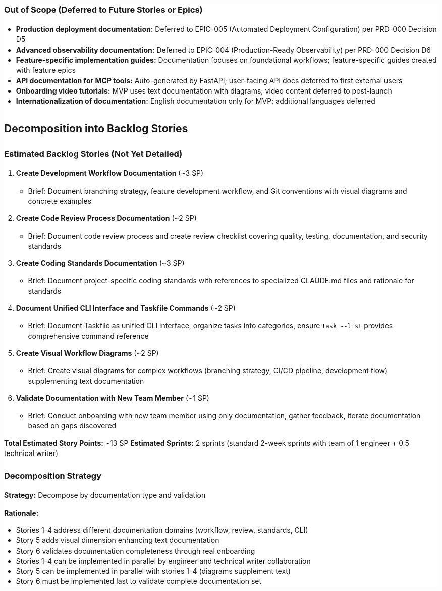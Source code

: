 ### Out of Scope (Deferred to Future Stories or Epics)

- **Production deployment documentation:** Deferred to EPIC-005 (Automated Deployment Configuration) per PRD-000 Decision D5
- **Advanced observability documentation:** Deferred to EPIC-004 (Production-Ready Observability) per PRD-000 Decision D6
- **Feature-specific implementation guides:** Documentation focuses on foundational workflows; feature-specific guides created with feature epics
- **API documentation for MCP tools:** Auto-generated by FastAPI; user-facing API docs deferred to first external users
- **Onboarding video tutorials:** MVP uses text documentation with diagrams; video content deferred to post-launch
- **Internationalization of documentation:** English documentation only for MVP; additional languages deferred

## Decomposition into Backlog Stories

### Estimated Backlog Stories (Not Yet Detailed)

1. **Create Development Workflow Documentation** (~3 SP)
   - Brief: Document branching strategy, feature development workflow, and Git conventions with visual diagrams and concrete examples

2. **Create Code Review Process Documentation** (~2 SP)
   - Brief: Document code review process and create review checklist covering quality, testing, documentation, and security standards

3. **Create Coding Standards Documentation** (~3 SP)
   - Brief: Document project-specific coding standards with references to specialized CLAUDE.md files and rationale for standards

4. **Document Unified CLI Interface and Taskfile Commands** (~2 SP)
   - Brief: Document Taskfile as unified CLI interface, organize tasks into categories, ensure `task --list` provides comprehensive command reference

5. **Create Visual Workflow Diagrams** (~2 SP)
   - Brief: Create visual diagrams for complex workflows (branching strategy, CI/CD pipeline, development flow) supplementing text documentation

6. **Validate Documentation with New Team Member** (~1 SP)
   - Brief: Conduct onboarding with new team member using only documentation, gather feedback, iterate documentation based on gaps discovered

**Total Estimated Story Points:** ~13 SP
**Estimated Sprints:** 2 sprints (standard 2-week sprints with team of 1 engineer + 0.5 technical writer)

### Decomposition Strategy

**Strategy:** Decompose by documentation type and validation

**Rationale:**
- Stories 1-4 address different documentation domains (workflow, review, standards, CLI)
- Story 5 adds visual dimension enhancing text documentation
- Story 6 validates documentation completeness through real onboarding
- Stories 1-4 can be implemented in parallel by engineer and technical writer collaboration
- Story 5 can be implemented in parallel with stories 1-4 (diagrams supplement text)
- Story 6 must be implemented last to validate complete documentation set
